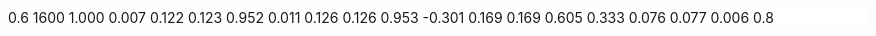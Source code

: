 </td>
</tr>
<tr>
<td style="text-align:right;">
0.6
</td>
<td style="text-align:right;">
1600
</td>
<td style="text-align:right;">
1.000
</td>
<td style="text-align:right;">
0.007
</td>
<td style="text-align:right;">
0.122
</td>
<td style="text-align:right;">
0.123
</td>
<td style="text-align:right;">
0.952
</td>
<td style="text-align:right;">
0.011
</td>
<td style="text-align:right;">
0.126
</td>
<td style="text-align:right;">
0.126
</td>
<td style="text-align:right;">
0.953
</td>
<td style="text-align:right;">
-0.301
</td>
<td style="text-align:right;">
0.169
</td>
<td style="text-align:right;">
0.169
</td>
<td style="text-align:right;">
0.605
</td>
<td style="text-align:right;">
0.333
</td>
<td style="text-align:right;">
0.076
</td>
<td style="text-align:right;">
0.077
</td>
<td style="text-align:right;">
0.006
</td>
</tr>
<tr>
<td style="text-align:right;">
0.8